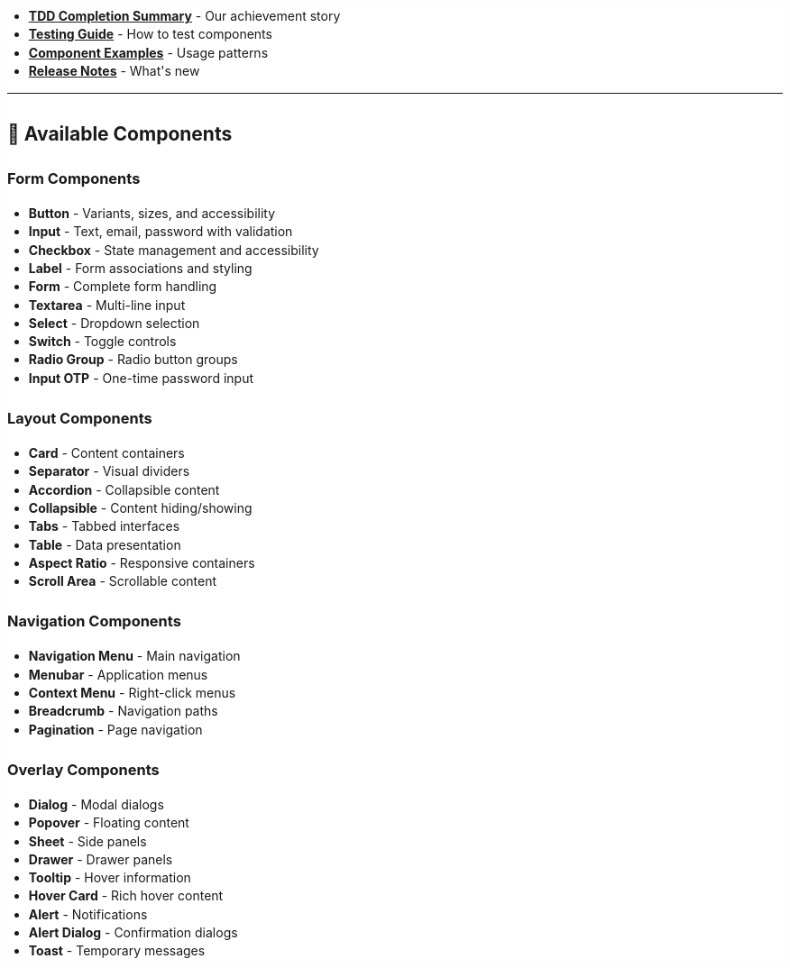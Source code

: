 - **[TDD Completion Summary](docs/tdd/completion/TDD_COMPLETION_SUMMARY.md)** - Our achievement story
- **[Testing Guide](docs/testing/TESTING_GUIDE.md)** - How to test components
- **[Component Examples](docs/components/example-usage.md)** - Usage patterns
- **[Release Notes](docs/releases/RELEASE_NOTES.md)** - What's new

---

## 🎨 **Available Components**

### **Form Components**
- **Button** - Variants, sizes, and accessibility
- **Input** - Text, email, password with validation
- **Checkbox** - State management and accessibility
- **Label** - Form associations and styling
- **Form** - Complete form handling
- **Textarea** - Multi-line input
- **Select** - Dropdown selection
- **Switch** - Toggle controls
- **Radio Group** - Radio button groups
- **Input OTP** - One-time password input

### **Layout Components**
- **Card** - Content containers
- **Separator** - Visual dividers
- **Accordion** - Collapsible content
- **Collapsible** - Content hiding/showing
- **Tabs** - Tabbed interfaces
- **Table** - Data presentation
- **Aspect Ratio** - Responsive containers
- **Scroll Area** - Scrollable content

### **Navigation Components**
- **Navigation Menu** - Main navigation
- **Menubar** - Application menus
- **Context Menu** - Right-click menus
- **Breadcrumb** - Navigation paths
- **Pagination** - Page navigation

### **Overlay Components**
- **Dialog** - Modal dialogs
- **Popover** - Floating content
- **Sheet** - Side panels
- **Drawer** - Drawer panels
- **Tooltip** - Hover information
- **Hover Card** - Rich hover content
- **Alert** - Notifications
- **Alert Dialog** - Confirmation dialogs
- **Toast** - Temporary messages

